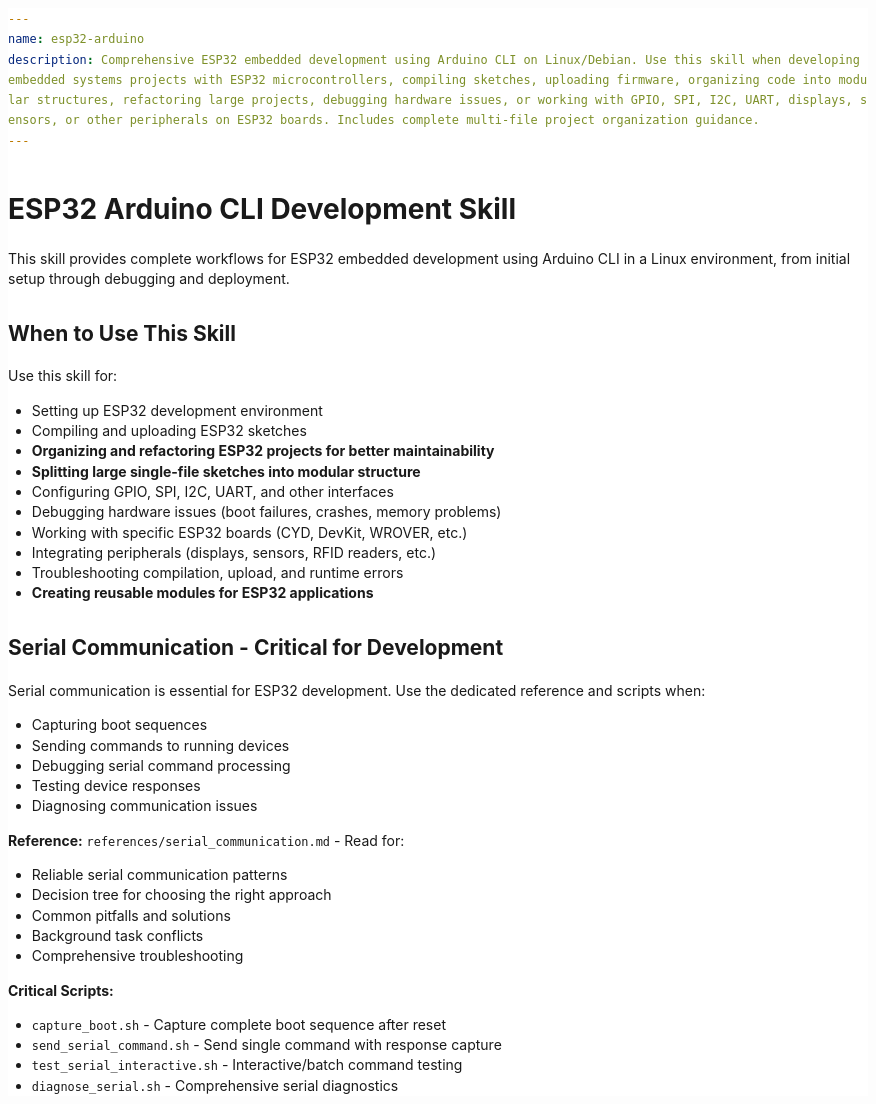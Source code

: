 ```yaml
---
name: esp32-arduino
description: Comprehensive ESP32 embedded development using Arduino CLI on Linux/Debian. Use this skill when developing embedded systems projects with ESP32 microcontrollers, compiling sketches, uploading firmware, organizing code into modular structures, refactoring large projects, debugging hardware issues, or working with GPIO, SPI, I2C, UART, displays, sensors, or other peripherals on ESP32 boards. Includes complete multi-file project organization guidance.
---
```


# ESP32 Arduino CLI Development Skill

This skill provides complete workflows for ESP32 embedded development using Arduino CLI in a Linux environment, from initial setup through debugging and deployment.

## When to Use This Skill

Use this skill for:
- Setting up ESP32 development environment
- Compiling and uploading ESP32 sketches
- **Organizing and refactoring ESP32 projects for better maintainability**
- **Splitting large single-file sketches into modular structure**
- Configuring GPIO, SPI, I2C, UART, and other interfaces
- Debugging hardware issues (boot failures, crashes, memory problems)
- Working with specific ESP32 boards (CYD, DevKit, WROVER, etc.)
- Integrating peripherals (displays, sensors, RFID readers, etc.)
- Troubleshooting compilation, upload, and runtime errors
- **Creating reusable modules for ESP32 applications**

## Serial Communication - Critical for Development

Serial communication is essential for ESP32 development. Use the dedicated reference and scripts when:
- Capturing boot sequences
- Sending commands to running devices
- Debugging serial command processing
- Testing device responses
- Diagnosing communication issues

**Reference:** `references/serial_communication.md` - Read for:
- Reliable serial communication patterns
- Decision tree for choosing the right approach
- Common pitfalls and solutions
- Background task conflicts
- Comprehensive troubleshooting

**Critical Scripts:**
- `capture_boot.sh` - Capture complete boot sequence after reset
- `send_serial_command.sh` - Send single command with response capture
- `test_serial_interactive.sh` - Interactive/batch command testing
- `diagnose_serial.sh` - Comprehensive serial diagnostics
